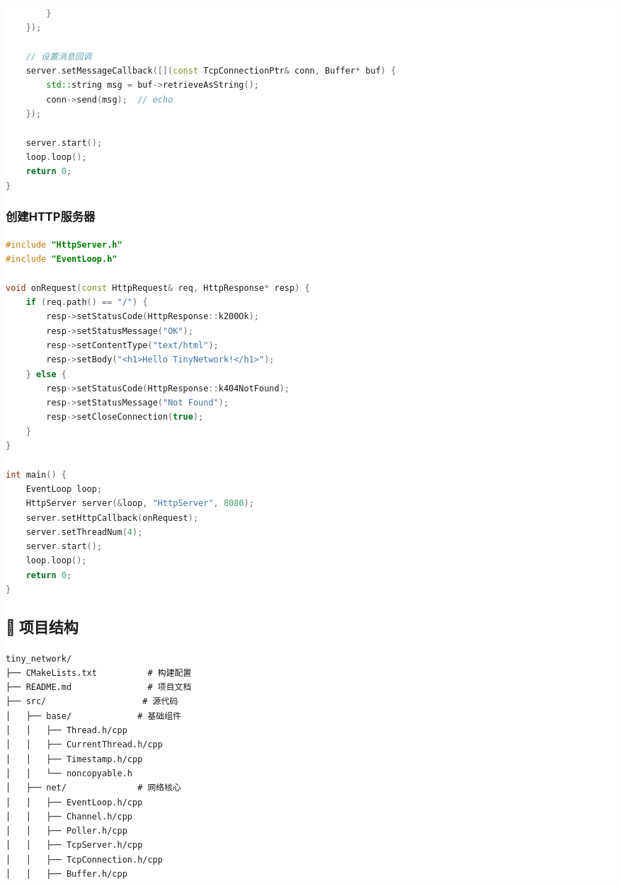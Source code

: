 ```cpp
        }
    });
    
    // 设置消息回调
    server.setMessageCallback([](const TcpConnectionPtr& conn, Buffer* buf) {
        std::string msg = buf->retrieveAsString();
        conn->send(msg);  // echo
    });
    
    server.start();
    loop.loop();
    return 0;
}
```

### 创建HTTP服务器
```cpp
#include "HttpServer.h"
#include "EventLoop.h"

void onRequest(const HttpRequest& req, HttpResponse* resp) {
    if (req.path() == "/") {
        resp->setStatusCode(HttpResponse::k200Ok);
        resp->setStatusMessage("OK");
        resp->setContentType("text/html");
        resp->setBody("<h1>Hello TinyNetwork!</h1>");
    } else {
        resp->setStatusCode(HttpResponse::k404NotFound);
        resp->setStatusMessage("Not Found");
        resp->setCloseConnection(true);
    }
}

int main() {
    EventLoop loop;
    HttpServer server(&loop, "HttpServer", 8080);
    server.setHttpCallback(onRequest);
    server.setThreadNum(4);
    server.start();
    loop.loop();
    return 0;
}
```

## 📁 项目结构

```
tiny_network/
├── CMakeLists.txt          # 构建配置
├── README.md               # 项目文档
├── src/                   # 源代码
│   ├── base/             # 基础组件
│   │   ├── Thread.h/cpp
│   │   ├── CurrentThread.h/cpp
│   │   ├── Timestamp.h/cpp
│   │   └── noncopyable.h
│   ├── net/              # 网络核心
│   │   ├── EventLoop.h/cpp
│   │   ├── Channel.h/cpp
│   │   ├── Poller.h/cpp
│   │   ├── TcpServer.h/cpp
│   │   ├── TcpConnection.h/cpp
│   │   ├── Buffer.h/cpp
```